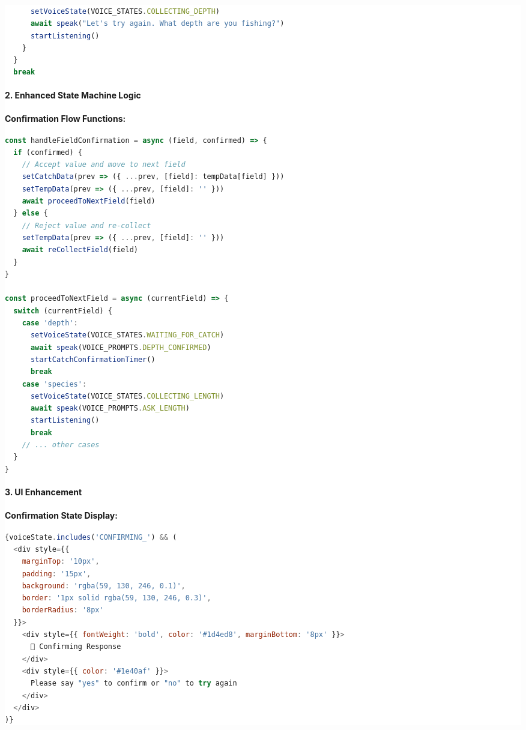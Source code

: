 ```javascript
      setVoiceState(VOICE_STATES.COLLECTING_DEPTH) 
      await speak("Let's try again. What depth are you fishing?")
      startListening()
    }
  }
  break
```

#### 2. Enhanced State Machine Logic

**Confirmation Flow Functions:**
```javascript
const handleFieldConfirmation = async (field, confirmed) => {
  if (confirmed) {
    // Accept value and move to next field
    setCatchData(prev => ({ ...prev, [field]: tempData[field] }))
    setTempData(prev => ({ ...prev, [field]: '' }))
    await proceedToNextField(field)
  } else {
    // Reject value and re-collect
    setTempData(prev => ({ ...prev, [field]: '' }))
    await reCollectField(field)
  }
}

const proceedToNextField = async (currentField) => {
  switch (currentField) {
    case 'depth':
      setVoiceState(VOICE_STATES.WAITING_FOR_CATCH)
      await speak(VOICE_PROMPTS.DEPTH_CONFIRMED)
      startCatchConfirmationTimer()
      break
    case 'species':
      setVoiceState(VOICE_STATES.COLLECTING_LENGTH)
      await speak(VOICE_PROMPTS.ASK_LENGTH)
      startListening()
      break
    // ... other cases
  }
}
```

#### 3. UI Enhancement

**Confirmation State Display:**
```javascript
{voiceState.includes('CONFIRMING_') && (
  <div style={{
    marginTop: '10px',
    padding: '15px',
    background: 'rgba(59, 130, 246, 0.1)',
    border: '1px solid rgba(59, 130, 246, 0.3)',
    borderRadius: '8px'
  }}>
    <div style={{ fontWeight: 'bold', color: '#1d4ed8', marginBottom: '8px' }}>
      🤔 Confirming Response
    </div>
    <div style={{ color: '#1e40af' }}>
      Please say "yes" to confirm or "no" to try again
    </div>
  </div>
)}
```
